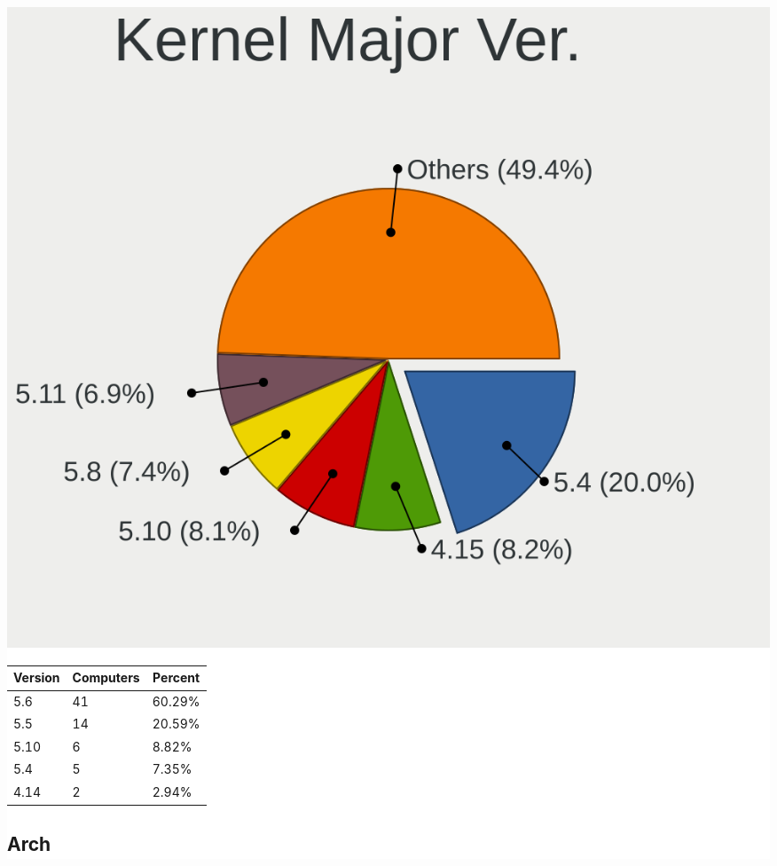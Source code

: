 ![Kernel Major Ver.](./All/images/pie_chart/os_kernel_major.svg)


| Version | Computers | Percent |
|---------|-----------|---------|
| 5.6     | 41        | 60.29%  |
| 5.5     | 14        | 20.59%  |
| 5.10    | 6         | 8.82%   |
| 5.4     | 5         | 7.35%   |
| 4.14    | 2         | 2.94%   |

Arch
----
